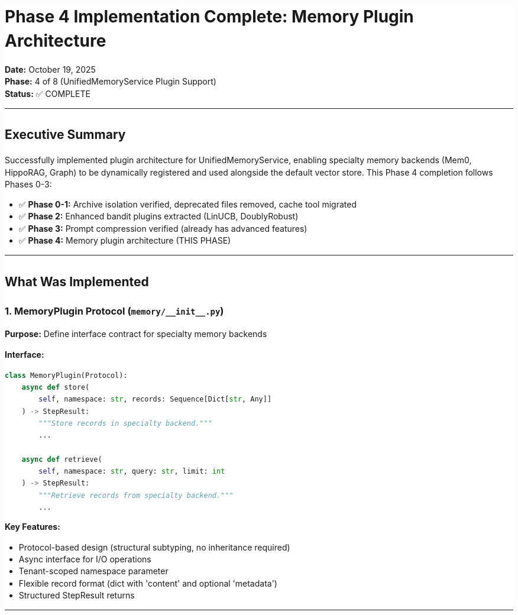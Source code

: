 # Phase 4 Implementation Complete: Memory Plugin Architecture

**Date:** October 19, 2025  
**Phase:** 4 of 8 (UnifiedMemoryService Plugin Support)  
**Status:** ✅ COMPLETE

---

## Executive Summary

Successfully implemented plugin architecture for UnifiedMemoryService, enabling specialty memory backends (Mem0, HippoRAG, Graph) to be dynamically registered and used alongside the default vector store. This Phase 4 completion follows Phases 0-3:

- ✅ **Phase 0-1:** Archive isolation verified, deprecated files removed, cache tool migrated
- ✅ **Phase 2:** Enhanced bandit plugins extracted (LinUCB, DoublyRobust)
- ✅ **Phase 3:** Prompt compression verified (already has advanced features)
- ✅ **Phase 4:** Memory plugin architecture (THIS PHASE)

---

## What Was Implemented

### 1. MemoryPlugin Protocol (`memory/__init__.py`)

**Purpose:** Define interface contract for specialty memory backends

**Interface:**

```python
class MemoryPlugin(Protocol):
    async def store(
        self, namespace: str, records: Sequence[Dict[str, Any]]
    ) -> StepResult:
        """Store records in specialty backend."""
        ...

    async def retrieve(
        self, namespace: str, query: str, limit: int
    ) -> StepResult:
        """Retrieve records from specialty backend."""
        ...
```

**Key Features:**

- Protocol-based design (structural subtyping, no inheritance required)
- Async interface for I/O operations
- Tenant-scoped namespace parameter
- Flexible record format (dict with 'content' and optional 'metadata')
- Structured StepResult returns

---